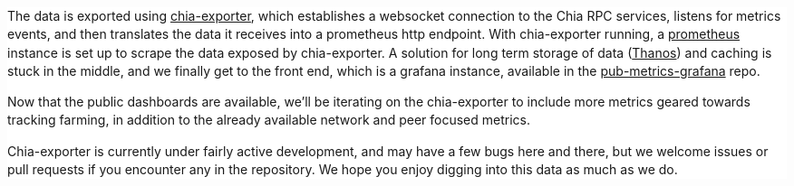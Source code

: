 
The data is exported using [chia-exporter](https://github.com/Chia-Network/chia-exporter), which establishes a websocket connection to the Chia RPC services, listens for metrics events, and then translates the data it receives into a prometheus http endpoint. With chia-exporter running, a [prometheus](https://prometheus.io/) instance is set up to scrape the data exposed by chia-exporter. A solution for long term storage of data ([Thanos](https://thanos.io/)) and caching is stuck in the middle, and we finally get to the front end, which is a grafana instance, available in the [pub-metrics-grafana](https://github.com/Chia-Network/pub-metrics-grafana) repo. 

Now that the public dashboards are available, we’ll be iterating on the chia-exporter to include more metrics geared towards tracking farming, in addition to the already available network and peer focused metrics.

Chia-exporter is currently under fairly active development, and may have a few bugs here and there, but we welcome issues or pull requests if you encounter any in the repository. We hope you enjoy digging into this data as much as we do.